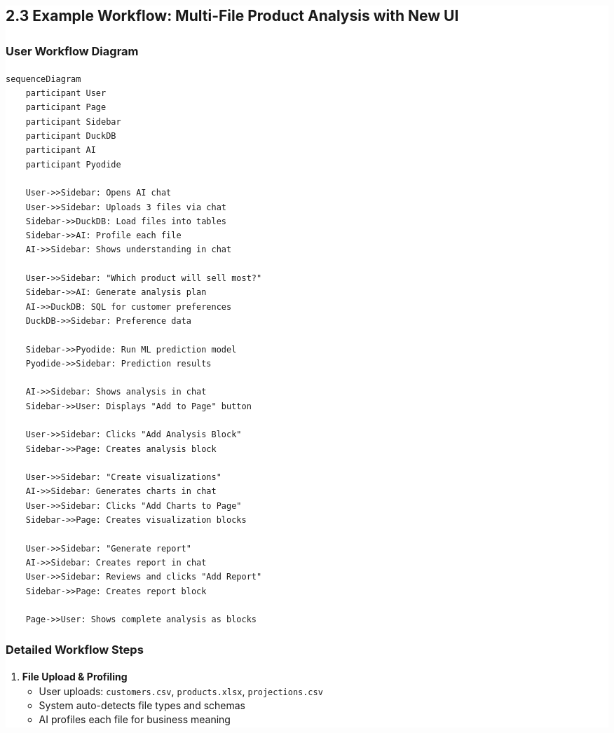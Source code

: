 ## 2.3 Example Workflow: Multi-File Product Analysis with New UI

### User Workflow Diagram

```mermaid
sequenceDiagram
    participant User
    participant Page
    participant Sidebar
    participant DuckDB
    participant AI
    participant Pyodide

    User->>Sidebar: Opens AI chat
    User->>Sidebar: Uploads 3 files via chat
    Sidebar->>DuckDB: Load files into tables
    Sidebar->>AI: Profile each file
    AI->>Sidebar: Shows understanding in chat
    
    User->>Sidebar: "Which product will sell most?"
    Sidebar->>AI: Generate analysis plan
    AI->>DuckDB: SQL for customer preferences
    DuckDB->>Sidebar: Preference data
    
    Sidebar->>Pyodide: Run ML prediction model
    Pyodide->>Sidebar: Prediction results
    
    AI->>Sidebar: Shows analysis in chat
    Sidebar->>User: Displays "Add to Page" button
    
    User->>Sidebar: Clicks "Add Analysis Block"
    Sidebar->>Page: Creates analysis block
    
    User->>Sidebar: "Create visualizations"
    AI->>Sidebar: Generates charts in chat
    User->>Sidebar: Clicks "Add Charts to Page"
    Sidebar->>Page: Creates visualization blocks
    
    User->>Sidebar: "Generate report"
    AI->>Sidebar: Creates report in chat
    User->>Sidebar: Reviews and clicks "Add Report"
    Sidebar->>Page: Creates report block
    
    Page->>User: Shows complete analysis as blocks
```

### Detailed Workflow Steps

1. **File Upload & Profiling**
   - User uploads: `customers.csv`, `products.xlsx`, `projections.csv`
   - System auto-detects file types and schemas
   - AI profiles each file for business meaning
